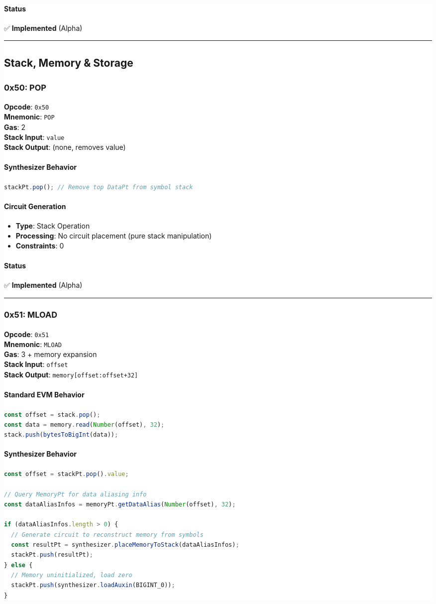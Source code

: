 #### Status

✅ **Implemented** (Alpha)

---

## Stack, Memory & Storage

### 0x50: POP

**Opcode**: `0x50`  
**Mnemonic**: `POP`  
**Gas**: 2  
**Stack Input**: `value`  
**Stack Output**: (none, removes value)

#### Synthesizer Behavior

```typescript
stackPt.pop(); // Remove top DataPt from symbol stack
```

#### Circuit Generation

- **Type**: Stack Operation
- **Processing**: No circuit placement (pure stack manipulation)
- **Constraints**: 0

#### Status

✅ **Implemented** (Alpha)

---

### 0x51: MLOAD

**Opcode**: `0x51`  
**Mnemonic**: `MLOAD`  
**Gas**: 3 + memory expansion  
**Stack Input**: `offset`  
**Stack Output**: `memory[offset:offset+32]`

#### Standard EVM Behavior

```typescript
const offset = stack.pop();
const data = memory.read(Number(offset), 32);
stack.push(bytesToBigInt(data));
```

#### Synthesizer Behavior

```typescript
const offset = stackPt.pop().value;

// Query MemoryPt for data aliasing info
const dataAliasInfos = memoryPt.getDataAlias(Number(offset), 32);

if (dataAliasInfos.length > 0) {
  // Generate circuit to reconstruct memory from symbols
  const resultPt = synthesizer.placeMemoryToStack(dataAliasInfos);
  stackPt.push(resultPt);
} else {
  // Memory uninitialized, load zero
  stackPt.push(synthesizer.loadAuxin(BIGINT_0));
}
```
